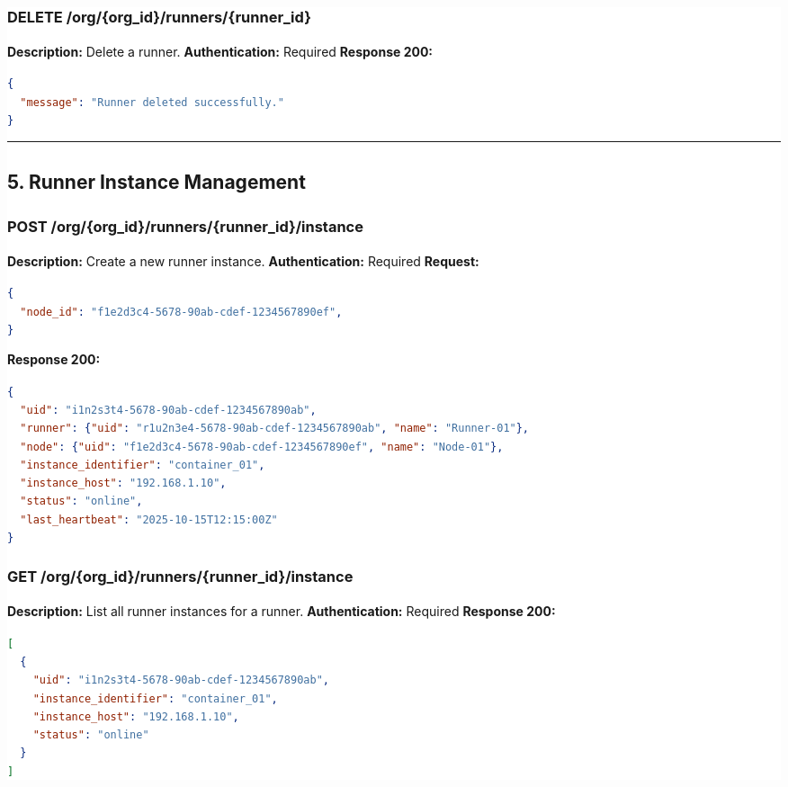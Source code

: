 ### DELETE /org/{org_id}/runners/{runner_id}

**Description:** Delete a runner.
**Authentication:** Required
**Response 200:**

```json
{
  "message": "Runner deleted successfully."
}
```

---

## 5. Runner Instance Management

### POST /org/{org_id}/runners/{runner_id}/instance

**Description:** Create a new runner instance.
**Authentication:** Required
**Request:**

```json
{
  "node_id": "f1e2d3c4-5678-90ab-cdef-1234567890ef",
}
```

**Response 200:**

```json
{
  "uid": "i1n2s3t4-5678-90ab-cdef-1234567890ab",
  "runner": {"uid": "r1u2n3e4-5678-90ab-cdef-1234567890ab", "name": "Runner-01"},
  "node": {"uid": "f1e2d3c4-5678-90ab-cdef-1234567890ef", "name": "Node-01"},
  "instance_identifier": "container_01",
  "instance_host": "192.168.1.10",
  "status": "online",
  "last_heartbeat": "2025-10-15T12:15:00Z"
}
```

### GET /org/{org_id}/runners/{runner_id}/instance

**Description:** List all runner instances for a runner.
**Authentication:** Required
**Response 200:**

```json
[
  {
    "uid": "i1n2s3t4-5678-90ab-cdef-1234567890ab",
    "instance_identifier": "container_01",
    "instance_host": "192.168.1.10",
    "status": "online"
  }
]
```
